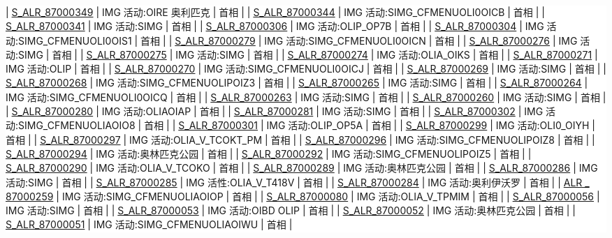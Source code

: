 | [S_ALR_87000349](/sap-tcode/?search=S_ALR_87000349) | IMG 活动:OIRE 奥利匹克 | 首相 |
| [S_ALR_87000344](/sap-tcode/?search=S_ALR_87000344) | IMG 活动:SIMG_CFMENUOLI0OICB | 首相 |
| [S_ALR_87000341](/sap-tcode/?search=S_ALR_87000341) | IMG 活动:SIMG | 首相 |
| [S_ALR_87000306](/sap-tcode/?search=S_ALR_87000306) | IMG 活动:OLIP_OP7B | 首相 |
| [S_ALR_87000304](/sap-tcode/?search=S_ALR_87000304) | IMG 活动:SIMG_CFMENUOLI0OIS1 | 首相 |
| [S_ALR_87000279](/sap-tcode/?search=S_ALR_87000279) | IMG 活动:SIMG_CFMENUOLI0OICN | 首相 |
| [S_ALR_87000276](/sap-tcode/?search=S_ALR_87000276) | IMG 活动:SIMG | 首相 |
| [S_ALR_87000275](/sap-tcode/?search=S_ALR_87000275) | IMG 活动:SIMG | 首相 |
| [S_ALR_87000274](/sap-tcode/?search=S_ALR_87000274) | IMG 活动:OLIA_OIKS | 首相 |
| [S_ALR_87000271](/sap-tcode/?search=S_ALR_87000271) | IMG 活动:OLIP | 首相 |
| [S_ALR_87000270](/sap-tcode/?search=S_ALR_87000270) | IMG 活动:SIMG_CFMENUOLI0OICJ | 首相 |
| [S_ALR_87000269](/sap-tcode/?search=S_ALR_87000269) | IMG 活动:SIMG | 首相 |
| [S_ALR_87000268](/sap-tcode/?search=S_ALR_87000268) | IMG 活动:SIMG_CFMENUOLIPOIZ3 | 首相 |
| [S_ALR_87000265](/sap-tcode/?search=S_ALR_87000265) | IMG 活动:SIMG | 首相 |
| [S_ALR_87000264](/sap-tcode/?search=S_ALR_87000264) | IMG 活动:SIMG_CFMENUOLI0OICQ | 首相 |
| [S_ALR_87000263](/sap-tcode/?search=S_ALR_87000263) | IMG 活动:SIMG | 首相 |
| [S_ALR_87000260](/sap-tcode/?search=S_ALR_87000260) | IMG 活动:SIMG | 首相 |
| [S_ALR_87000280](/sap-tcode/?search=S_ALR_87000280) | IMG 活动:OLIAOIAP | 首相 |
| [S_ALR_87000281](/sap-tcode/?search=S_ALR_87000281) | IMG 活动:SIMG | 首相 |
| [S_ALR_87000302](/sap-tcode/?search=S_ALR_87000302) | IMG 活动:SIMG_CFMENUOLIAOIO8 | 首相 |
| [S_ALR_87000301](/sap-tcode/?search=S_ALR_87000301) | IMG 活动:OLIP_OP5A | 首相 |
| [S_ALR_87000299](/sap-tcode/?search=S_ALR_87000299) | IMG 活动:OLI0_OIYH | 首相 |
| [S_ALR_87000297](/sap-tcode/?search=S_ALR_87000297) | IMG 活动:OLIA_V_TCOKT_PM | 首相 |
| [S_ALR_87000296](/sap-tcode/?search=S_ALR_87000296) | IMG 活动:SIMG_CFMENUOLIPOIZ8 | 首相 |
| [S_ALR_87000294](/sap-tcode/?search=S_ALR_87000294) | IMG 活动:奥林匹克公园 | 首相 |
| [S_ALR_87000292](/sap-tcode/?search=S_ALR_87000292) | IMG 活动:SIMG_CFMENUOLIPOIZ5 | 首相 |
| [S_ALR_87000290](/sap-tcode/?search=S_ALR_87000290) | IMG 活动:OLIA_V_TCOKO | 首相 |
| [S_ALR_87000289](/sap-tcode/?search=S_ALR_87000289) | IMG 活动:奥林匹克公园 | 首相 |
| [S_ALR_87000286](/sap-tcode/?search=S_ALR_87000286) | IMG 活动:SIMG | 首相 |
| [S_ALR_87000285](/sap-tcode/?search=S_ALR_87000285) | IMG 活性:OLIA_V_T418V | 首相 |
| [S_ALR_87000284](/sap-tcode/?search=S_ALR_87000284) | IMG 活动:奥利伊沃罗 | 首相 |
| [ALR _ 87000259](/sap-tcode/?search=S_ALR_87000259) | IMG 活动:SIMG_CFMENUOLIAOIOP | 首相 |
| [S_ALR_87000080](/sap-tcode/?search=S_ALR_87000080) | IMG 活动:OLIA_V_TPMIM | 首相 |
| [S_ALR_87000056](/sap-tcode/?search=S_ALR_87000056) | IMG 活动:SIMG | 首相 |
| [S_ALR_87000053](/sap-tcode/?search=S_ALR_87000053) | IMG 活动:OIBD OLIP | 首相 |
| [S_ALR_87000052](/sap-tcode/?search=S_ALR_87000052) | IMG 活动:奥林匹克公园 | 首相 |
| [S_ALR_87000051](/sap-tcode/?search=S_ALR_87000051) | IMG 活动:SIMG_CFMENUOLIAOIWU | 首相 |